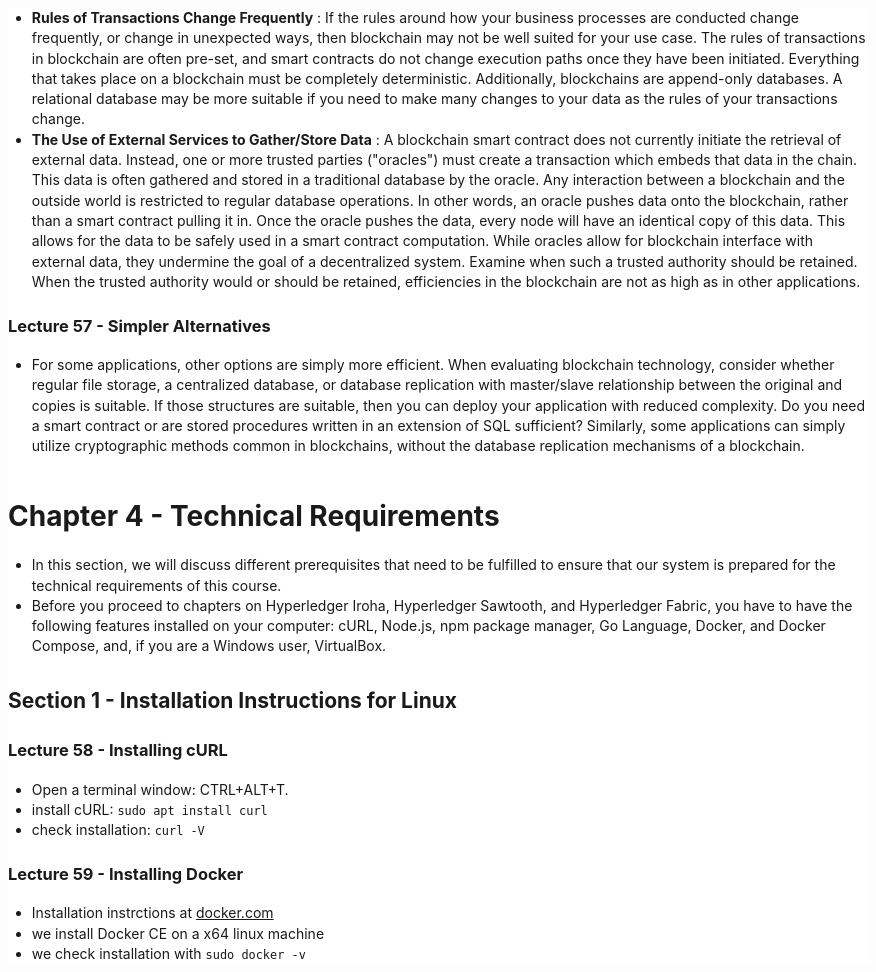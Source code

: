 * **Rules of Transactions Change Frequently** : If the rules around how your business processes are conducted change frequently, or change in unexpected ways, then blockchain may not be well suited for your use case. The rules of transactions in blockchain are often pre-set, and smart contracts do not change execution paths once they have been initiated. Everything that takes place on a blockchain must be completely deterministic. Additionally, blockchains are append-only databases. A relational database may be more suitable if you need to make many changes to your data as the rules of your transactions change.
* **The Use of External Services to Gather/Store Data** : A blockchain smart contract does not currently initiate the retrieval of external data. Instead, one or more trusted parties ("oracles") must create a transaction which embeds that data in the chain. This data is often gathered and stored in a traditional database by the oracle. Any interaction between a blockchain and the outside world is restricted to regular database operations. In other words, an oracle pushes data onto the blockchain, rather than a smart contract pulling it in. Once the oracle pushes the data, every node will have an identical copy of this data. This allows for the data to be safely used in a smart contract computation. While oracles allow for blockchain interface with external data, they undermine the goal of a decentralized system. Examine when such a trusted authority should be retained. When the trusted authority would or should be retained, efficiencies in the blockchain are not as high as in other applications.

### Lecture 57 - Simpler Alternatives

* For some applications, other options are simply more efficient. When evaluating blockchain technology, consider whether regular file storage, a centralized database, or database replication with master/slave relationship between the original and copies is suitable. If those structures are suitable, then you can deploy your application with reduced complexity. Do you need a smart contract or are stored procedures written in an extension of SQL sufficient? Similarly, some applications can simply utilize cryptographic methods common in blockchains, without the database replication mechanisms of a blockchain.

# Chapter 4 - Technical Requirements

* In this section, we will discuss different prerequisites that need to be fulfilled to ensure that our system is prepared for the technical requirements of this course.
* Before you proceed to chapters on Hyperledger Iroha, Hyperledger Sawtooth, and Hyperledger Fabric, you have to have the following features installed on your computer: cURL, Node.js, npm package manager, Go Language, Docker, and Docker Compose, and, if you are a Windows user, VirtualBox.

## Section 1 - Installation Instructions for Linux

### Lecture 58 - Installing cURL

* Open a terminal window: CTRL+ALT+T.
* install cURL: `sudo apt install curl`
* check installation: `curl -V`

### Lecture 59 - Installing Docker 

* Installation instrctions at [docker.com](https://docs.docker.com/engine/installation/linux/docker-ce/ubuntu/)
* we install Docker CE on a x64 linux machine
* we check installation with `sudo docker -v`
